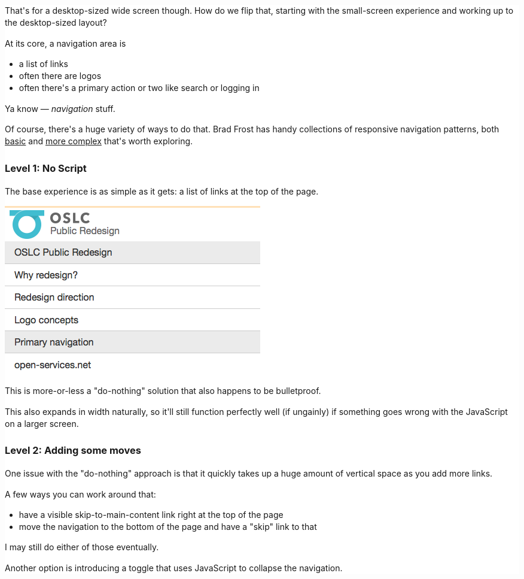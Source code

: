 
That's for a desktop-sized wide screen though. How do we flip that, starting with the small-screen experience and working up to the desktop-sized layout?

At its core, a navigation area is 

+ a list of links
+ often there are logos
+ often there's a primary action or two like search or logging in

Ya know &mdash; *navigation* stuff. 

Of course, there's a huge variety of ways to do that. Brad Frost has handy collections of responsive navigation patterns, both [basic](http://bradfrostweb.com/blog/web/responsive-nav-patterns/) and [more complex](http://bradfrostweb.com/blog/web/complex-navigation-patterns-for-responsive-design/) that's worth exploring.

### Level 1: No Script

The base experience is as simple as it gets: a list of links at the top of the page.

![A simple list of navigation links underneath the site logo](./images/navigation/menu-level-1.png)

This is more-or-less a "do-nothing" solution that also happens to be bulletproof. 

This also expands in width naturally, so it'll still function perfectly well (if ungainly) if something goes wrong with the JavaScript on a larger screen. 


### Level 2: Adding some moves

One issue with the "do-nothing" approach is that it quickly takes up a huge amount of vertical space as you add more links.

A few ways you can work around that:

- have a visible skip-to-main-content link right at the top of the page
- move the navigation to the bottom of the page and have a "skip" link to that

I may still do either of those eventually. 

Another option is introducing a toggle that uses JavaScript to collapse the navigation.
